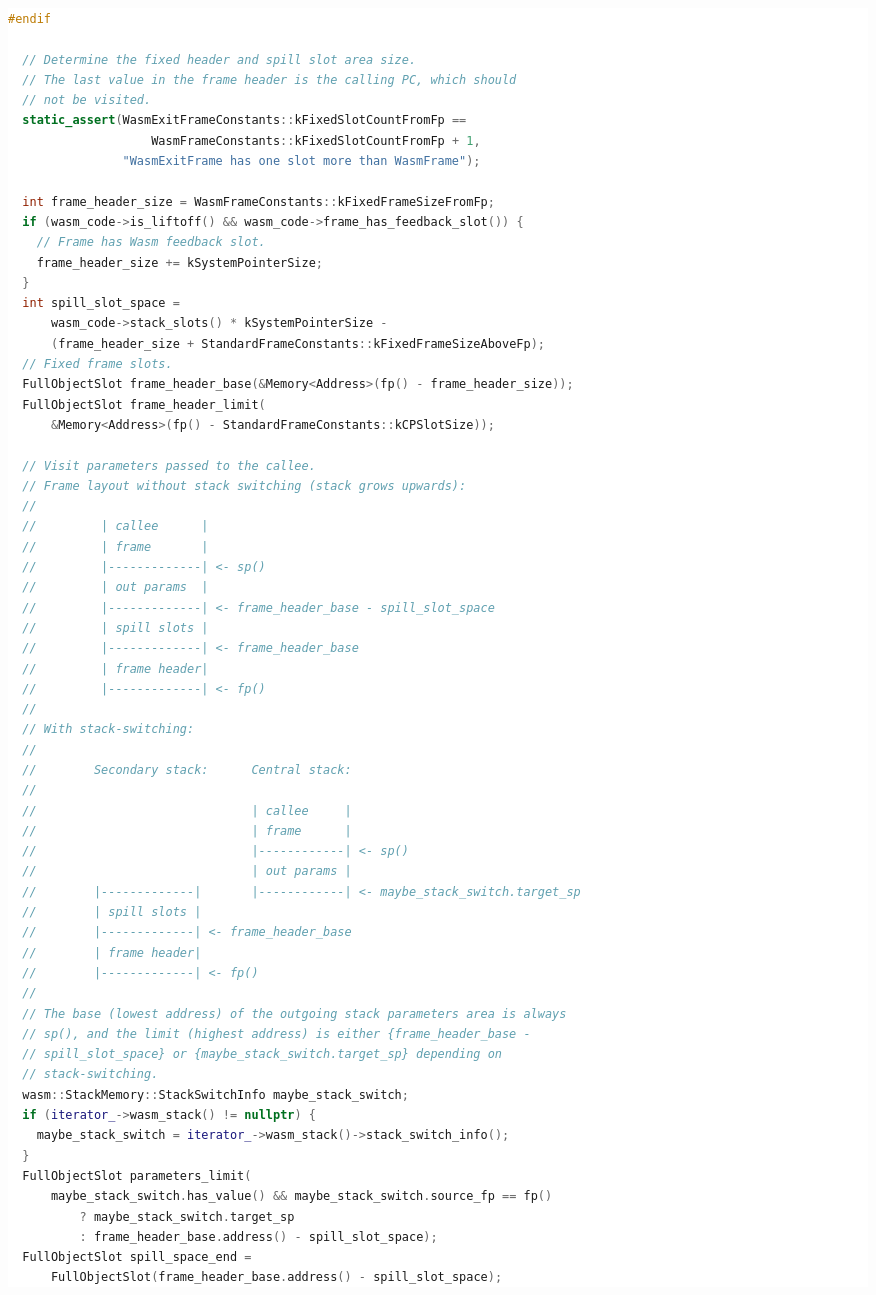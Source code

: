 ```cpp
#endif

  // Determine the fixed header and spill slot area size.
  // The last value in the frame header is the calling PC, which should
  // not be visited.
  static_assert(WasmExitFrameConstants::kFixedSlotCountFromFp ==
                    WasmFrameConstants::kFixedSlotCountFromFp + 1,
                "WasmExitFrame has one slot more than WasmFrame");

  int frame_header_size = WasmFrameConstants::kFixedFrameSizeFromFp;
  if (wasm_code->is_liftoff() && wasm_code->frame_has_feedback_slot()) {
    // Frame has Wasm feedback slot.
    frame_header_size += kSystemPointerSize;
  }
  int spill_slot_space =
      wasm_code->stack_slots() * kSystemPointerSize -
      (frame_header_size + StandardFrameConstants::kFixedFrameSizeAboveFp);
  // Fixed frame slots.
  FullObjectSlot frame_header_base(&Memory<Address>(fp() - frame_header_size));
  FullObjectSlot frame_header_limit(
      &Memory<Address>(fp() - StandardFrameConstants::kCPSlotSize));

  // Visit parameters passed to the callee.
  // Frame layout without stack switching (stack grows upwards):
  //
  //         | callee      |
  //         | frame       |
  //         |-------------| <- sp()
  //         | out params  |
  //         |-------------| <- frame_header_base - spill_slot_space
  //         | spill slots |
  //         |-------------| <- frame_header_base
  //         | frame header|
  //         |-------------| <- fp()
  //
  // With stack-switching:
  //
  //        Secondary stack:      Central stack:
  //
  //                              | callee     |
  //                              | frame      |
  //                              |------------| <- sp()
  //                              | out params |
  //        |-------------|       |------------| <- maybe_stack_switch.target_sp
  //        | spill slots |
  //        |-------------| <- frame_header_base
  //        | frame header|
  //        |-------------| <- fp()
  //
  // The base (lowest address) of the outgoing stack parameters area is always
  // sp(), and the limit (highest address) is either {frame_header_base -
  // spill_slot_space} or {maybe_stack_switch.target_sp} depending on
  // stack-switching.
  wasm::StackMemory::StackSwitchInfo maybe_stack_switch;
  if (iterator_->wasm_stack() != nullptr) {
    maybe_stack_switch = iterator_->wasm_stack()->stack_switch_info();
  }
  FullObjectSlot parameters_limit(
      maybe_stack_switch.has_value() && maybe_stack_switch.source_fp == fp()
          ? maybe_stack_switch.target_sp
          : frame_header_base.address() - spill_slot_space);
  FullObjectSlot spill_space_end =
      FullObjectSlot(frame_header_base.address() - spill_slot_space);
```